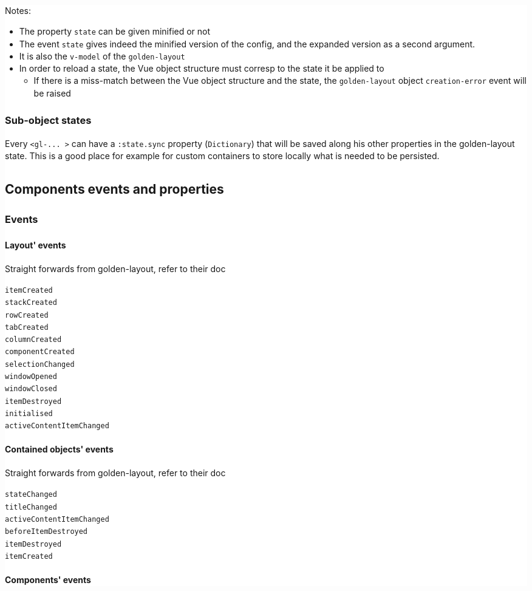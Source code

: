 Notes:

- The property `state` can be given minified or not
- The event `state` gives indeed the minified version of the config, and the expanded version as a second argument.
- It is also the `v-model` of the `golden-layout`
- In order to reload a state, the Vue object structure must corresp to the state it be applied to
  - If there is a miss-match between the Vue object structure and the state, the `golden-layout` object `creation-error` event will be raised

### Sub-object states

Every `<gl-... >` can have a `:state.sync` property (`Dictionary`) that will be saved along his other properties in the golden-layout state.
This is a good place for example for custom containers to store locally what is needed to be persisted.

## Components events and properties

### Events

#### Layout' events

Straight forwards from golden-layout, refer to their doc

```javascript
itemCreated
stackCreated
rowCreated
tabCreated
columnCreated
componentCreated
selectionChanged
windowOpened
windowClosed
itemDestroyed
initialised
activeContentItemChanged
```

#### Contained objects' events

Straight forwards from golden-layout, refer to their doc

```javascript
stateChanged
titleChanged
activeContentItemChanged
beforeItemDestroyed
itemDestroyed
itemCreated
```

#### Components' events
